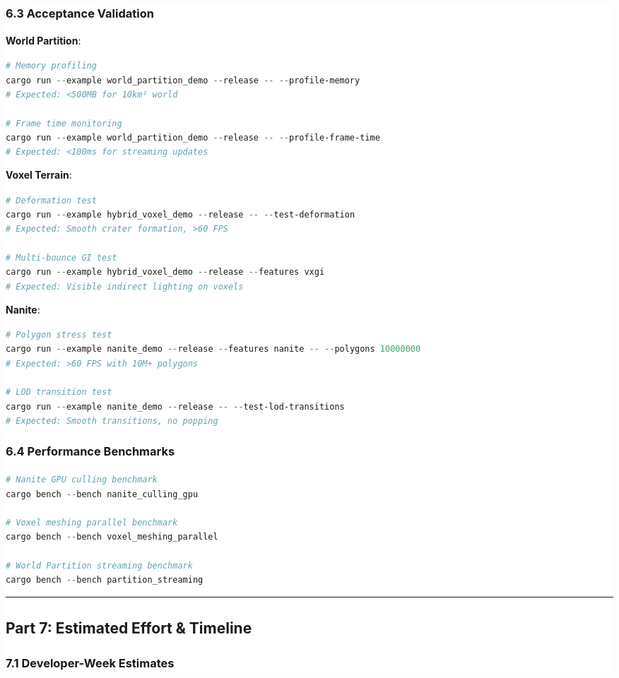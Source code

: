 ### 6.3 Acceptance Validation

**World Partition**:
```powershell
# Memory profiling
cargo run --example world_partition_demo --release -- --profile-memory
# Expected: <500MB for 10km² world

# Frame time monitoring
cargo run --example world_partition_demo --release -- --profile-frame-time
# Expected: <100ms for streaming updates
```

**Voxel Terrain**:
```powershell
# Deformation test
cargo run --example hybrid_voxel_demo --release -- --test-deformation
# Expected: Smooth crater formation, >60 FPS

# Multi-bounce GI test
cargo run --example hybrid_voxel_demo --release --features vxgi
# Expected: Visible indirect lighting on voxels
```

**Nanite**:
```powershell
# Polygon stress test
cargo run --example nanite_demo --release --features nanite -- --polygons 10000000
# Expected: >60 FPS with 10M+ polygons

# LOD transition test
cargo run --example nanite_demo --release -- --test-lod-transitions
# Expected: Smooth transitions, no popping
```

### 6.4 Performance Benchmarks

```powershell
# Nanite GPU culling benchmark
cargo bench --bench nanite_culling_gpu

# Voxel meshing parallel benchmark
cargo bench --bench voxel_meshing_parallel

# World Partition streaming benchmark
cargo bench --bench partition_streaming
```

---

## Part 7: Estimated Effort & Timeline

### 7.1 Developer-Week Estimates
